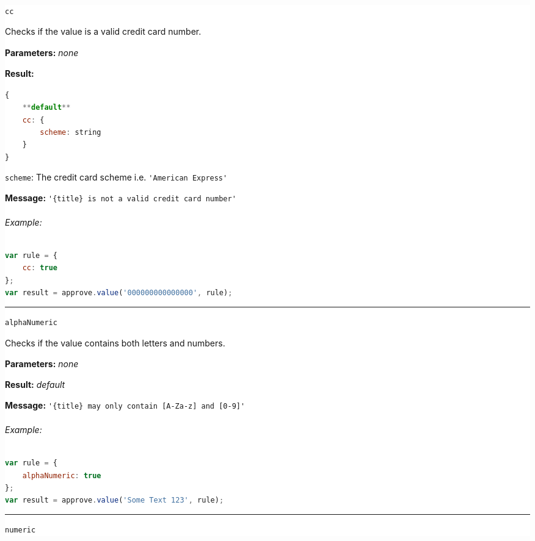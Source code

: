 
<a name="cc"></a>

`cc`

Checks if the value is a valid credit card number.

**Parameters:** *none*

**Result:**

```javascript
{
    **default**
    cc: {
        scheme: string
    }
}
```

`scheme`: The credit card scheme i.e. `'American Express'`

**Message:** `'{title} is not a valid credit card number'`

###### Example:

```javascript
var rule = {
    cc: true
};
var result = approve.value('000000000000000', rule);
```

---

<a name="alphaNumeric"></a>

`alphaNumeric`

Checks if the value contains both letters and numbers.

**Parameters:** *none*

**Result:** *default*

**Message:** `'{title} may only contain [A-Za-z] and [0-9]'`

###### Example:

```javascript
var rule = {
    alphaNumeric: true
};
var result = approve.value('Some Text 123', rule);
```

---

<a name="numeric"></a>

`numeric`
